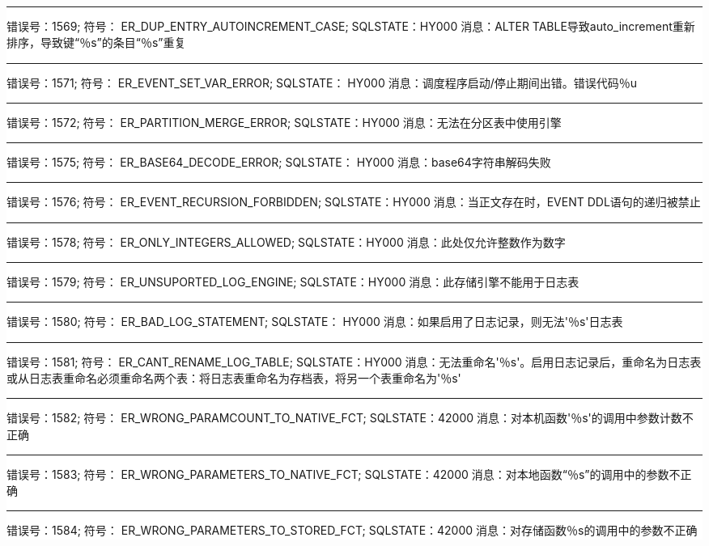 ------

错误号：1569; 符号： ER_DUP_ENTRY_AUTOINCREMENT_CASE; SQLSTATE：HY000
消息：ALTER TABLE导致auto_increment重新排序，导致键“％s”的条目“％s”重复

------

错误号：1571; 符号： ER_EVENT_SET_VAR_ERROR; SQLSTATE： HY000
消息：调度程序启动/停止期间出错。错误代码％u

------

错误号：1572; 符号： ER_PARTITION_MERGE_ERROR; SQLSTATE：HY000
消息：无法在分区表中使用引擎

------

错误号：1575; 符号： ER_BASE64_DECODE_ERROR; SQLSTATE： HY000
消息：base64字符串解码失败

------

错误号：1576; 符号： ER_EVENT_RECURSION_FORBIDDEN; SQLSTATE：HY000
消息：当正文存在时，EVENT DDL语句的递归被禁止

------

错误号：1578; 符号： ER_ONLY_INTEGERS_ALLOWED; SQLSTATE：HY000
消息：此处仅允许整数作为数字

------

错误号：1579; 符号： ER_UNSUPORTED_LOG_ENGINE; SQLSTATE：HY000
消息：此存储引擎不能用于日志表

------

错误号：1580; 符号： ER_BAD_LOG_STATEMENT; SQLSTATE： HY000
消息：如果启用了日志记录，则无法'％s'日志表

------

错误号：1581; 符号： ER_CANT_RENAME_LOG_TABLE; SQLSTATE：HY000
消息：无法重命名'％s'。启用日志记录后，重命名为日志表或从日志表重命名必须重命名两个表：将日志表重命名为存档表，将另一个表重命名为'％s'

------

错误号：1582; 符号： ER_WRONG_PARAMCOUNT_TO_NATIVE_FCT; SQLSTATE：42000
消息：对本机函数'％s'的调用中参数计数不正确

------

错误号：1583; 符号： ER_WRONG_PARAMETERS_TO_NATIVE_FCT; SQLSTATE：42000
消息：对本地函数“％s”的调用中的参数不正确

------

错误号：1584; 符号： ER_WRONG_PARAMETERS_TO_STORED_FCT; SQLSTATE：42000
消息：对存储函数％s的调用中的参数不正确
